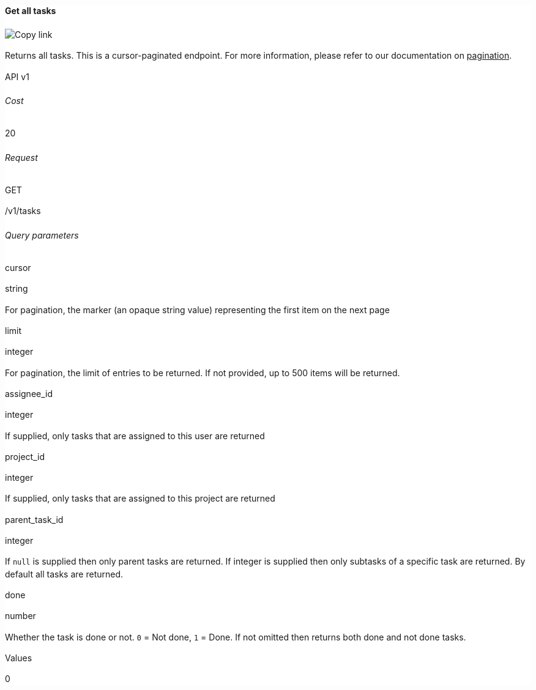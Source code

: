#### Get all tasks

![Copy link](<Base64-Image-Removed>)

Returns all tasks. This is a cursor-paginated endpoint. For more information, please refer to our documentation on [pagination](https://pipedrive.readme.io/docs/core-api-concepts-pagination).

API v1

###### Cost

20

###### Request

GET

/v1/tasks

###### Query parameters

cursor

string

For pagination, the marker (an opaque string value) representing the first item on the next page

limit

integer

For pagination, the limit of entries to be returned. If not provided, up to 500 items will be returned.

assignee\_id

integer

If supplied, only tasks that are assigned to this user are returned

project\_id

integer

If supplied, only tasks that are assigned to this project are returned

parent\_task\_id

integer

If `null` is supplied then only parent tasks are returned. If integer is supplied then only subtasks of a specific task are returned. By default all tasks are returned.

done

number

Whether the task is done or not. `0` = Not done, `1` = Done. If not omitted then returns both done and not done tasks.

Values

0
